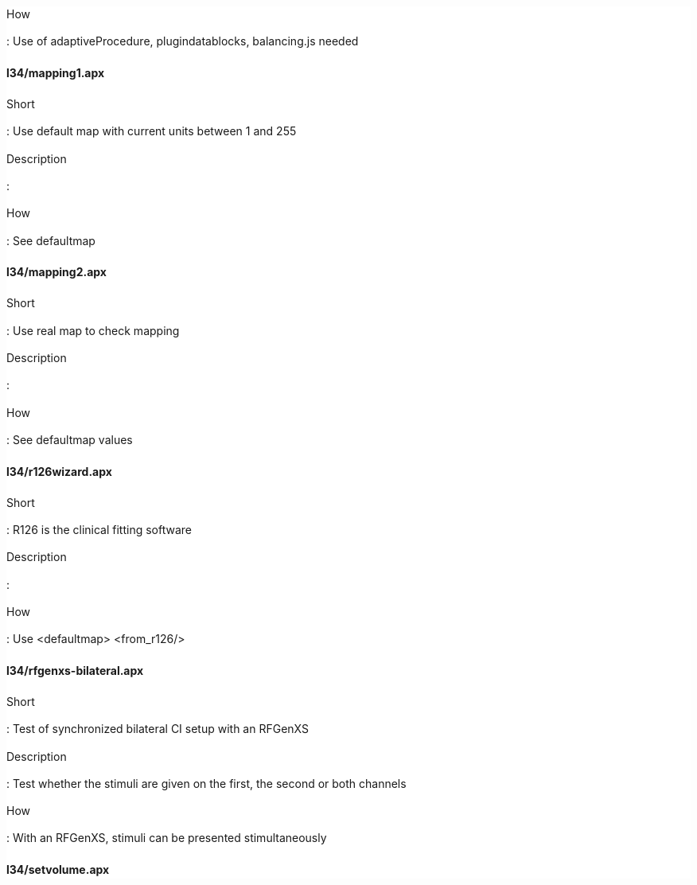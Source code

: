How

:   Use of adaptiveProcedure, plugindatablocks, balancing.js needed

#### l34/mapping1.apx

Short

:   Use default map with current units between 1 and 255

Description

:   

How

:   See defaultmap

#### l34/mapping2.apx

Short

:   Use real map to check mapping

Description

:   

How

:   See defaultmap values

#### l34/r126wizard.apx

Short

:   R126 is the clinical fitting software

Description

:   

How

:   Use &lt;defaultmap&gt; &lt;from\_r126/&gt;

#### l34/rfgenxs-bilateral.apx

Short

:   Test of synchronized bilateral CI setup with an RFGenXS

Description

:   Test whether the stimuli are given on the first, the second or both
    channels

How

:   With an RFGenXS, stimuli can be presented stimultaneously

#### l34/setvolume.apx
